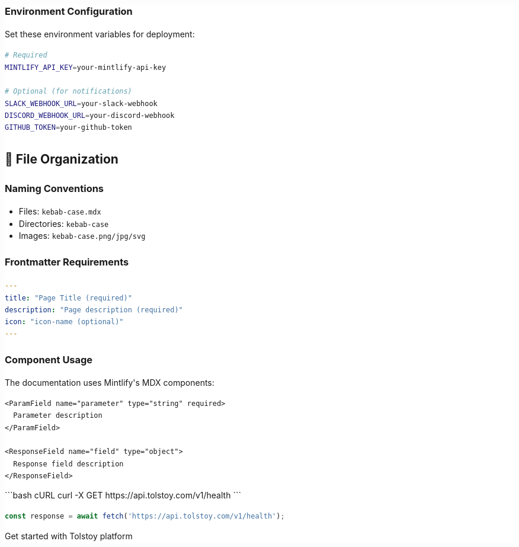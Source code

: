### Environment Configuration

Set these environment variables for deployment:

```bash
# Required
MINTLIFY_API_KEY=your-mintlify-api-key

# Optional (for notifications)
SLACK_WEBHOOK_URL=your-slack-webhook
DISCORD_WEBHOOK_URL=your-discord-webhook
GITHUB_TOKEN=your-github-token
```

## 📁 File Organization

### Naming Conventions
- Files: `kebab-case.mdx`
- Directories: `kebab-case`
- Images: `kebab-case.png/jpg/svg`

### Frontmatter Requirements
```yaml
---
title: "Page Title (required)"
description: "Page description (required)"
icon: "icon-name (optional)"
---
```

### Component Usage
The documentation uses Mintlify's MDX components:

```mdx
<ParamField name="parameter" type="string" required>
  Parameter description
</ParamField>

<ResponseField name="field" type="object">
  Response field description
</ResponseField>
```

<CodeGroup>
```bash cURL
curl -X GET https://api.tolstoy.com/v1/health
```

```javascript JavaScript
const response = await fetch('https://api.tolstoy.com/v1/health');
```
</CodeGroup>

<CardGroup cols={2}>
  <Card title="Getting Started" icon="rocket" href="/public/product/getting-started/installation">
    Get started with Tolstoy platform
  </Card>
</CardGroup>
